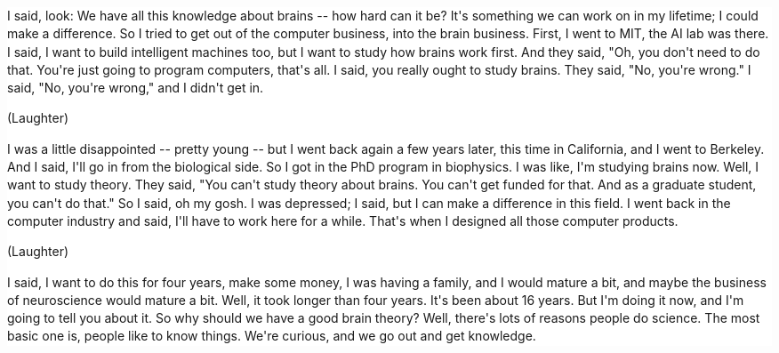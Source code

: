 I said, look: We have all this knowledge
about brains -- how hard can it be?
It&#39;s something we can work on
in my lifetime; I could make a difference.
So I tried to get out of the computer
business, into the brain business.
First, I went to MIT,
the AI lab was there.
I said, I want to build
intelligent machines too,
but I want to study how brains work first.
And they said, &quot;Oh, you
don&#39;t need to do that.
You&#39;re just going to program
computers, that&#39;s all.
I said, you really ought to study brains.
They said, &quot;No, you&#39;re wrong.&quot;
I said, &quot;No, you&#39;re wrong,&quot;
and I didn&#39;t get in.

(Laughter)

I was a little disappointed --
pretty young --
but I went back again a few years later,
this time in California,
and I went to Berkeley.
And I said, I&#39;ll go
in from the biological side.
So I got in the PhD program in biophysics.
I was like, I&#39;m studying brains now.
Well, I want to study theory.
They said, &quot;You can&#39;t
study theory about brains.
You can&#39;t get funded for that.
And as a graduate student,
you can&#39;t do that.&quot;
So I said, oh my gosh.
I was depressed; I said, but I can
make a difference in this field.
I went back in the computer industry
and said, I&#39;ll have to work
here for a while.
That&#39;s when I designed
all those computer products.

(Laughter)

I said, I want to do this
for four years, make some money,
I was having a family,
and I would mature a bit,
and maybe the business
of neuroscience would mature a bit.
Well, it took longer than four years.
It&#39;s been about 16 years.
But I&#39;m doing it now,
and I&#39;m going to tell you about it.
So why should we have a good brain theory?
Well, there&#39;s lots of reasons
people do science.
The most basic one is,
people like to know things.
We&#39;re curious, and we go out
and get knowledge.